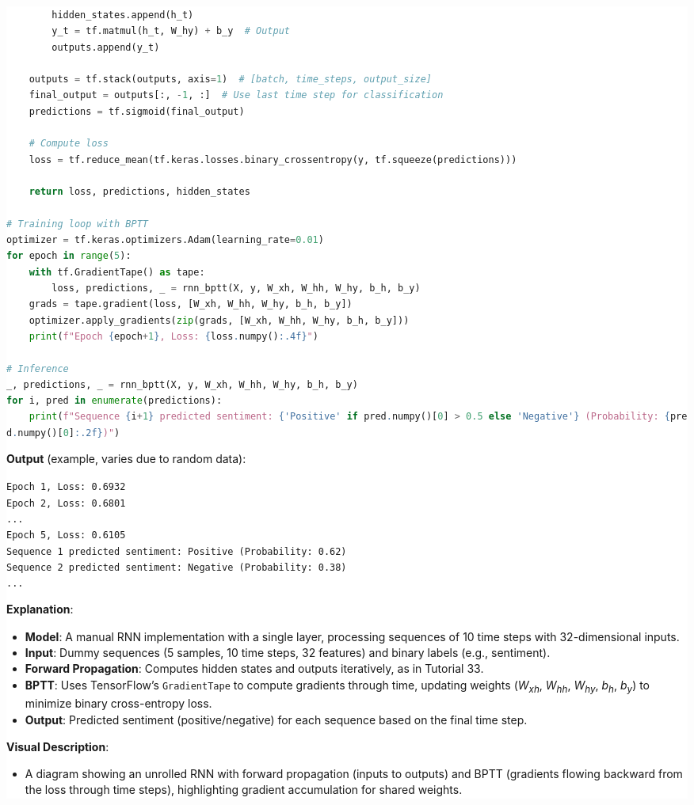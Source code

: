 ```python
        hidden_states.append(h_t)
        y_t = tf.matmul(h_t, W_hy) + b_y  # Output
        outputs.append(y_t)

    outputs = tf.stack(outputs, axis=1)  # [batch, time_steps, output_size]
    final_output = outputs[:, -1, :]  # Use last time step for classification
    predictions = tf.sigmoid(final_output)

    # Compute loss
    loss = tf.reduce_mean(tf.keras.losses.binary_crossentropy(y, tf.squeeze(predictions)))

    return loss, predictions, hidden_states

# Training loop with BPTT
optimizer = tf.keras.optimizers.Adam(learning_rate=0.01)
for epoch in range(5):
    with tf.GradientTape() as tape:
        loss, predictions, _ = rnn_bptt(X, y, W_xh, W_hh, W_hy, b_h, b_y)
    grads = tape.gradient(loss, [W_xh, W_hh, W_hy, b_h, b_y])
    optimizer.apply_gradients(zip(grads, [W_xh, W_hh, W_hy, b_h, b_y]))
    print(f"Epoch {epoch+1}, Loss: {loss.numpy():.4f}")

# Inference
_, predictions, _ = rnn_bptt(X, y, W_xh, W_hh, W_hy, b_h, b_y)
for i, pred in enumerate(predictions):
    print(f"Sequence {i+1} predicted sentiment: {'Positive' if pred.numpy()[0] > 0.5 else 'Negative'} (Probability: {pred.numpy()[0]:.2f})")
```

**Output** (example, varies due to random data):
```
Epoch 1, Loss: 0.6932
Epoch 2, Loss: 0.6801
...
Epoch 5, Loss: 0.6105
Sequence 1 predicted sentiment: Positive (Probability: 0.62)
Sequence 2 predicted sentiment: Negative (Probability: 0.38)
...
```

**Explanation**:
- **Model**: A manual RNN implementation with a single layer, processing sequences of 10 time steps with 32-dimensional inputs.
- **Input**: Dummy sequences (5 samples, 10 time steps, 32 features) and binary labels (e.g., sentiment).
- **Forward Propagation**: Computes hidden states and outputs iteratively, as in Tutorial 33.
- **BPTT**: Uses TensorFlow’s `GradientTape` to compute gradients through time, updating weights ($W_{xh}$, $W_{hh}$, $W_{hy}$, $b_h$, $b_y$) to minimize binary cross-entropy loss.
- **Output**: Predicted sentiment (positive/negative) for each sequence based on the final time step.

**Visual Description**: 
- A diagram showing an unrolled RNN with forward propagation (inputs to outputs) and BPTT (gradients flowing backward from the loss through time steps), highlighting gradient accumulation for shared weights.
